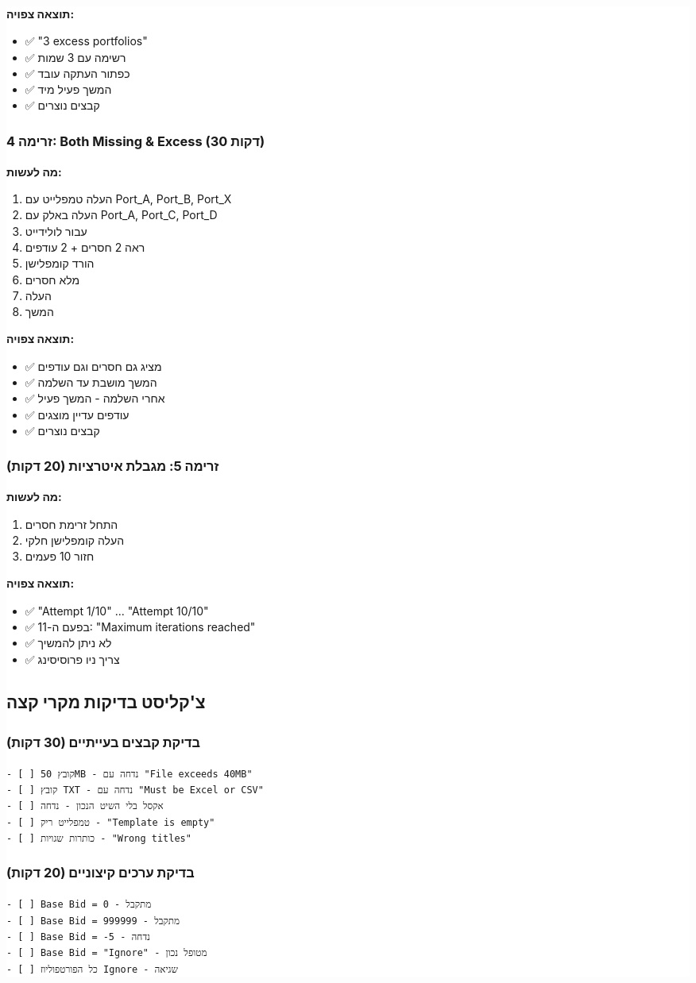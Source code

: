 **תוצאה צפויה:**
- ✅ "3 excess portfolios"
- ✅ רשימה עם 3 שמות
- ✅ כפתור העתקה עובד
- ✅ המשך פעיל מיד
- ✅ קבצים נוצרים

### זרימה 4: Both Missing & Excess (30 דקות)
**מה לעשות:**
1. העלה טמפלייט עם Port_A, Port_B, Port_X
2. העלה באלק עם Port_A, Port_C, Port_D
3. עבור לולידייט
4. ראה 2 חסרים + 2 עודפים
5. הורד קומפלישן
6. מלא חסרים
7. העלה
8. המשך

**תוצאה צפויה:**
- ✅ מציג גם חסרים וגם עודפים
- ✅ המשך מושבת עד השלמה
- ✅ אחרי השלמה - המשך פעיל
- ✅ עודפים עדיין מוצגים
- ✅ קבצים נוצרים

### זרימה 5: מגבלת איטרציות (20 דקות)
**מה לעשות:**
1. התחל זרימת חסרים
2. העלה קומפלישן חלקי
3. חזור 10 פעמים

**תוצאה צפויה:**
- ✅ "Attempt 1/10" ... "Attempt 10/10"
- ✅ בפעם ה-11: "Maximum iterations reached"
- ✅ לא ניתן להמשיך
- ✅ צריך ניו פרוסיסינג

## צ'קליסט בדיקות מקרי קצה

### בדיקת קבצים בעייתיים (30 דקות)
```
- [ ] קובץ 50MB - נדחה עם "File exceeds 40MB"
- [ ] קובץ TXT - נדחה עם "Must be Excel or CSV"
- [ ] אקסל בלי השיט הנכון - נדחה
- [ ] טמפלייט ריק - "Template is empty"
- [ ] כותרות שגויות - "Wrong titles"
```

### בדיקת ערכים קיצוניים (20 דקות)
```
- [ ] Base Bid = 0 - מתקבל
- [ ] Base Bid = 999999 - מתקבל
- [ ] Base Bid = -5 - נדחה
- [ ] Base Bid = "Ignore" - מטופל נכון
- [ ] כל הפורטפוליוז Ignore - שגיאה
```
